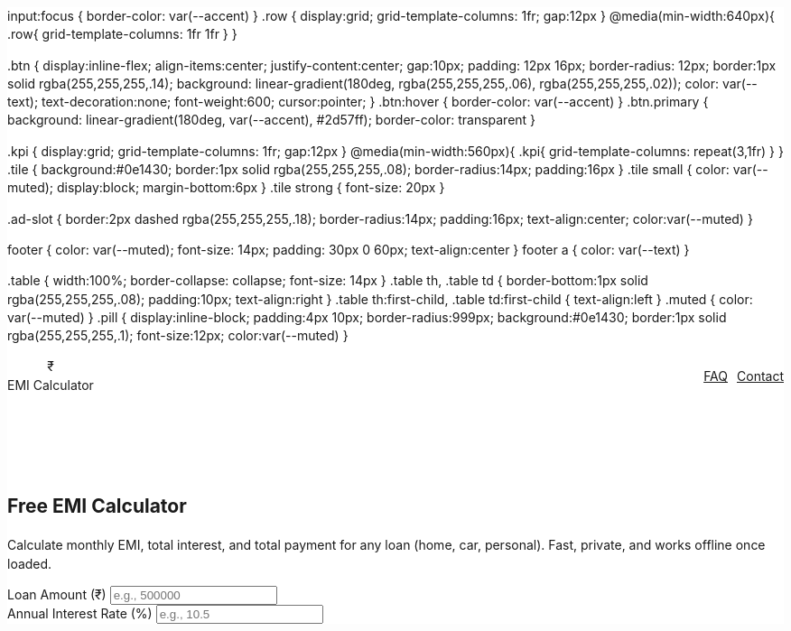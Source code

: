 input:focus { border-color: var(--accent) }
.row { display:grid; grid-template-columns: 1fr; gap:12px }
@media(min-width:640px){ .row{ grid-template-columns: 1fr 1fr } }

.btn {
  display:inline-flex; align-items:center; justify-content:center; gap:10px;
  padding: 12px 16px; border-radius: 12px; border:1px solid rgba(255,255,255,.14);
  background: linear-gradient(180deg, rgba(255,255,255,.06), rgba(255,255,255,.02));
  color: var(--text); text-decoration:none; font-weight:600; cursor:pointer;
}
.btn:hover { border-color: var(--accent) }
.btn.primary { background: linear-gradient(180deg, var(--accent), #2d57ff); border-color: transparent }

.kpi { display:grid; grid-template-columns: 1fr; gap:12px }
@media(min-width:560px){ .kpi{ grid-template-columns: repeat(3,1fr) } }
.tile { background:#0e1430; border:1px solid rgba(255,255,255,.08); border-radius:14px; padding:16px }
.tile small { color: var(--muted); display:block; margin-bottom:6px }
.tile strong { font-size: 20px }

.ad-slot { border:2px dashed rgba(255,255,255,.18); border-radius:14px; padding:16px; text-align:center; color:var(--muted) }

footer { color: var(--muted); font-size: 14px; padding: 30px 0 60px; text-align:center }
footer a { color: var(--text) }

.table { width:100%; border-collapse: collapse; font-size: 14px }
.table th, .table td { border-bottom:1px solid rgba(255,255,255,.08); padding:10px; text-align:right }
.table th:first-child, .table td:first-child { text-align:left }
.muted { color: var(--muted) }
.pill { display:inline-block; padding:4px 10px; border-radius:999px; background:#0e1430; border:1px solid rgba(255,255,255,.1); font-size:12px; color:var(--muted) }

  </style>
</head>
<body>
  <header>
    <div class="wrap" style="display:flex; align-items:center; justify-content:space-between; gap:12px">
      <div class="brand">
        <div class="logo">₹</div>
        <span>EMI Calculator</span>
      </div>
      <nav style="display:flex; gap:10px; align-items:center">
        <a class="pill" href="#faq">FAQ</a>
        <a class="pill" href="#contact">Contact</a>
      </nav>
    </div>
  </header>  <main class="wrap" style="padding-top:24px">
    <div class="grid">
      <!-- Calculator card -->
      <section class="card">
        <h1>Free EMI Calculator</h1>
        <p class="lead">Calculate monthly EMI, total interest, and total payment for any loan (home, car, personal). Fast, private, and works offline once loaded.</p><div class="row" style="margin-top:14px">
      <div>
        <label>Loan Amount (₹)</label>
        <input id="amount" type="number" min="0" step="1000" placeholder="e.g., 500000" />
      </div>
      <div>
        <label>Annual Interest Rate (%)</label>
        <input id="rate" type="number" min="0" step="0.01" placeholder="e.g., 10.5" />
      </div>
    </div>